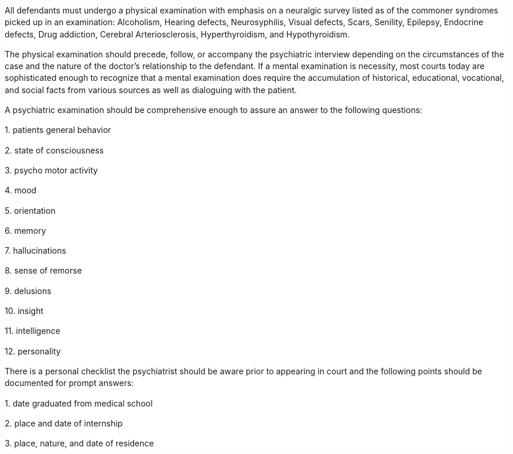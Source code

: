   All defendants must undergo a physical examination with emphasis on a neuralgic survey listed as of the commoner syndromes picked up in an examination: Alcoholism, Hearing defects, Neurosyphilis, Visual defects, Scars, Senility, Epilepsy, Endocrine defects, Drug addiction, Cerebral Arteriosclerosis, Hyperthyroidism, and Hypothyroidism.
 </p>
 <p>
  The physical examination should precede, follow, or accompany the psychiatric interview depending on the circumstances of the case and the nature of the doctor’s relationship to the defendant. If a mental examination is necessity, most courts today are sophisticated enough to recognize that a mental examination does require the accumulation of historical, educational, vocational, and social facts from various sources as well as dialoguing with the patient.
 </p>
 <p>
  A psychiatric examination should be comprehensive enough to assure an answer to the following questions:
 </p>
 <p>
  1. patients general behavior
 </p>
 <p>
  2. state of consciousness
 </p>
 <p>
  3. psycho motor activity
 </p>
 <p>
  4. mood
 </p>
 <p>
  5. orientation
 </p>
 <p>
  6. memory
 </p>
 <p>
  7. hallucinations
 </p>
 <p>
  8. sense of remorse
 </p>
 <p>
  9. delusions
 </p>
 <p>
  10. insight
 </p>
 <p>
  11. intelligence
 </p>
 <p>
  12. personality
 </p>
 <p>
  There is a personal checklist the psychiatrist should be aware prior to appearing in court and the following points should be documented for prompt answers:
 </p>
 <p>
  1. date graduated from medical school
 </p>
 <p>
  2. place and date of internship
 </p>
 <p>
  3. place, nature, and date of residence